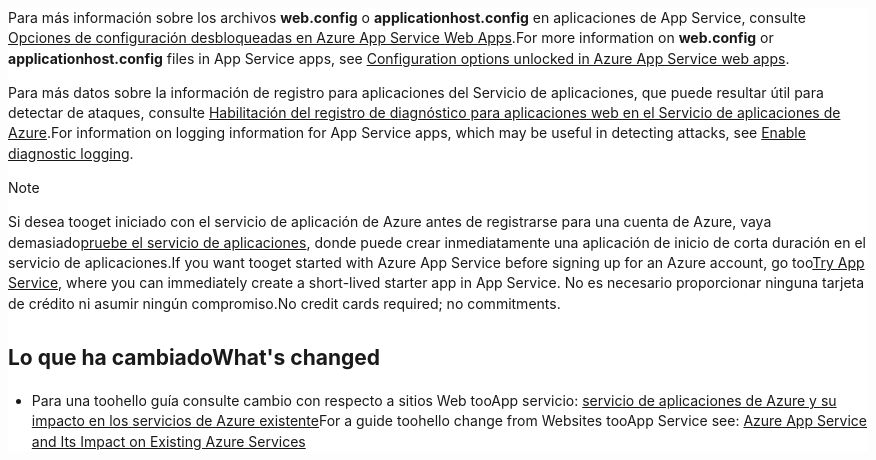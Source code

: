 <span data-ttu-id="db6bf-182">Para más información sobre los archivos **web.config** o **applicationhost.config** en aplicaciones de App Service, consulte [ Opciones de configuración desbloqueadas en Azure App Service Web Apps](https://azure.microsoft.com/blog/2014/01/28/more-to-explore-configuration-options-unlocked-in-windows-azure-web-sites/).</span><span class="sxs-lookup"><span data-stu-id="db6bf-182">For more information on **web.config** or **applicationhost.config** files in App Service apps, see [Configuration options unlocked in Azure App Service web apps](https://azure.microsoft.com/blog/2014/01/28/more-to-explore-configuration-options-unlocked-in-windows-azure-web-sites/).</span></span>

<span data-ttu-id="db6bf-183">Para más datos sobre la información de registro para aplicaciones del Servicio de aplicaciones, que puede resultar útil para detectar de ataques, consulte [Habilitación del registro de diagnóstico para aplicaciones web en el Servicio de aplicaciones de Azure](web-sites-enable-diagnostic-log.md).</span><span class="sxs-lookup"><span data-stu-id="db6bf-183">For information on logging information for App Service apps, which may be useful in detecting attacks, see [Enable diagnostic logging](web-sites-enable-diagnostic-log.md).</span></span>

> [!NOTE]
> <span data-ttu-id="db6bf-184">Si desea tooget iniciado con el servicio de aplicación de Azure antes de registrarse para una cuenta de Azure, vaya demasiado[pruebe el servicio de aplicaciones](https://azure.microsoft.com/try/app-service/), donde puede crear inmediatamente una aplicación de inicio de corta duración en el servicio de aplicaciones.</span><span class="sxs-lookup"><span data-stu-id="db6bf-184">If you want tooget started with Azure App Service before signing up for an Azure account, go too[Try App Service](https://azure.microsoft.com/try/app-service/), where you can immediately create a short-lived starter app in App Service.</span></span> <span data-ttu-id="db6bf-185">No es necesario proporcionar ninguna tarjeta de crédito ni asumir ningún compromiso.</span><span class="sxs-lookup"><span data-stu-id="db6bf-185">No credit cards required; no commitments.</span></span>
> 
> 

## <a name="whats-changed"></a><span data-ttu-id="db6bf-186">Lo que ha cambiado</span><span class="sxs-lookup"><span data-stu-id="db6bf-186">What's changed</span></span>
* <span data-ttu-id="db6bf-187">Para una toohello guía consulte cambio con respecto a sitios Web tooApp servicio: [servicio de aplicaciones de Azure y su impacto en los servicios de Azure existente](http://go.microsoft.com/fwlink/?LinkId=529714)</span><span class="sxs-lookup"><span data-stu-id="db6bf-187">For a guide toohello change from Websites tooApp Service see: [Azure App Service and Its Impact on Existing Azure Services](http://go.microsoft.com/fwlink/?LinkId=529714)</span></span>

